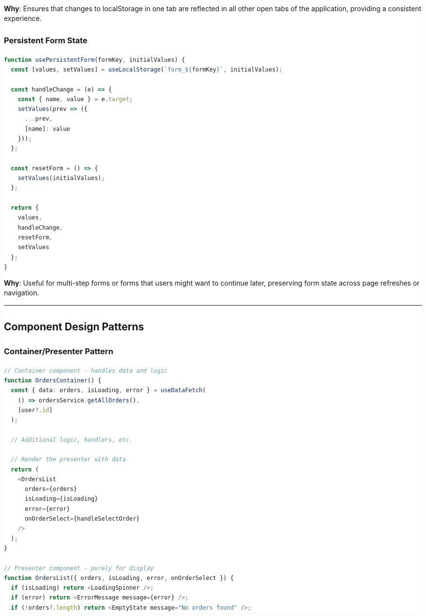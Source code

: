 **Why**: Ensures that changes to localStorage in one tab are reflected in all other open tabs of the application, providing a consistent experience.

### Persistent Form State

```typescript
function usePersistentForm(formKey, initialValues) {
  const [values, setValues] = useLocalStorage(`form_${formKey}`, initialValues);
  
  const handleChange = (e) => {
    const { name, value } = e.target;
    setValues(prev => ({
      ...prev,
      [name]: value
    }));
  };
  
  const resetForm = () => {
    setValues(initialValues);
  };
  
  return {
    values,
    handleChange,
    resetForm,
    setValues
  };
}
```

**Why**: Useful for multi-step forms or forms that users might want to continue later, preserving form state across page refreshes or navigation.

---

## Component Design Patterns

### Container/Presenter Pattern

```typescript
// Container component - handles data and logic
function OrdersContainer() {
  const { data: orders, isLoading, error } = useDataFetch(
    () => ordersService.getAllOrders(),
    [user?.id]
  );
  
  // Additional logic, handlers, etc.
  
  // Render the presenter with data
  return (
    <OrdersList
      orders={orders}
      isLoading={isLoading}
      error={error}
      onOrderSelect={handleSelectOrder}
    />
  );
}

// Presenter component - purely for display
function OrdersList({ orders, isLoading, error, onOrderSelect }) {
  if (isLoading) return <LoadingSpinner />;
  if (error) return <ErrorMessage message={error} />;
  if (!orders?.length) return <EmptyState message="No orders found" />;
```